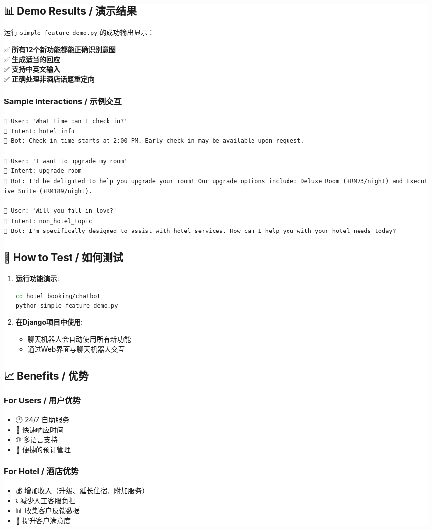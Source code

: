 ## 📊 Demo Results / 演示结果

运行 `simple_feature_demo.py` 的成功输出显示：

✅ **所有12个新功能都能正确识别意图**  
✅ **生成适当的回应**  
✅ **支持中英文输入**  
✅ **正确处理非酒店话题重定向**  

### Sample Interactions / 示例交互

```
💬 User: 'What time can I check in?'
🎯 Intent: hotel_info
🤖 Bot: Check-in time starts at 2:00 PM. Early check-in may be available upon request.

💬 User: 'I want to upgrade my room'
🎯 Intent: upgrade_room  
🤖 Bot: I'd be delighted to help you upgrade your room! Our upgrade options include: Deluxe Room (+RM73/night) and Executive Suite (+RM189/night).

💬 User: 'Will you fall in love?'
🎯 Intent: non_hotel_topic
🤖 Bot: I'm specifically designed to assist with hotel services. How can I help you with your hotel needs today?
```

## 🚀 How to Test / 如何测试

1. **运行功能演示**:
   ```bash
   cd hotel_booking/chatbot
   python simple_feature_demo.py
   ```

2. **在Django项目中使用**:
   - 聊天机器人会自动使用所有新功能
   - 通过Web界面与聊天机器人交互

## 📈 Benefits / 优势

### For Users / 用户优势
- 🕐 24/7 自助服务
- 🚀 快速响应时间
- 🌐 多语言支持
- 📱 便捷的预订管理

### For Hotel / 酒店优势
- 💰 增加收入（升级、延长住宿、附加服务）
- 📞 减少人工客服负担
- 📊 收集客户反馈数据
- 🎯 提升客户满意度
